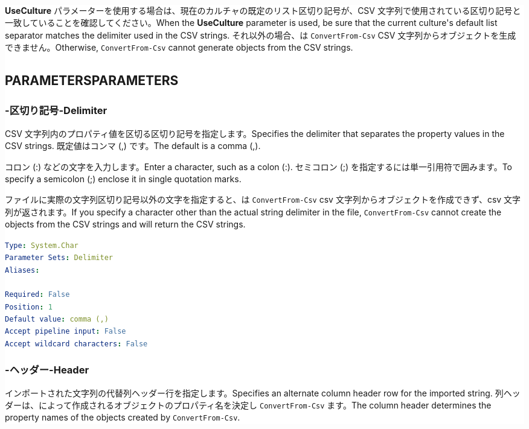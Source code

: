<span data-ttu-id="d14b8-146">**UseCulture** パラメーターを使用する場合は、現在のカルチャの既定のリスト区切り記号が、CSV 文字列で使用されている区切り記号と一致していることを確認してください。</span><span class="sxs-lookup"><span data-stu-id="d14b8-146">When the **UseCulture** parameter is used, be sure that the current culture's default list separator matches the delimiter used in the CSV strings.</span></span> <span data-ttu-id="d14b8-147">それ以外の場合、は `ConvertFrom-Csv` CSV 文字列からオブジェクトを生成できません。</span><span class="sxs-lookup"><span data-stu-id="d14b8-147">Otherwise, `ConvertFrom-Csv` cannot generate objects from the CSV strings.</span></span>

## <span data-ttu-id="d14b8-148">PARAMETERS</span><span class="sxs-lookup"><span data-stu-id="d14b8-148">PARAMETERS</span></span>

### <span data-ttu-id="d14b8-149">-区切り記号</span><span class="sxs-lookup"><span data-stu-id="d14b8-149">-Delimiter</span></span>

<span data-ttu-id="d14b8-150">CSV 文字列内のプロパティ値を区切る区切り記号を指定します。</span><span class="sxs-lookup"><span data-stu-id="d14b8-150">Specifies the delimiter that separates the property values in the CSV strings.</span></span>
<span data-ttu-id="d14b8-151">既定値はコンマ (,) です。</span><span class="sxs-lookup"><span data-stu-id="d14b8-151">The default is a comma (,).</span></span>

<span data-ttu-id="d14b8-152">コロン (:) などの文字を入力します。</span><span class="sxs-lookup"><span data-stu-id="d14b8-152">Enter a character, such as a colon (:).</span></span>
<span data-ttu-id="d14b8-153">セミコロン (;) を指定するには単一引用符で囲みます。</span><span class="sxs-lookup"><span data-stu-id="d14b8-153">To specify a semicolon (;) enclose it in single quotation marks.</span></span>

<span data-ttu-id="d14b8-154">ファイルに実際の文字列区切り記号以外の文字を指定すると、は `ConvertFrom-Csv` csv 文字列からオブジェクトを作成できず、csv 文字列が返されます。</span><span class="sxs-lookup"><span data-stu-id="d14b8-154">If you specify a character other than the actual string delimiter in the file, `ConvertFrom-Csv` cannot create the objects from the CSV strings and will return the CSV strings.</span></span>

```yaml
Type: System.Char
Parameter Sets: Delimiter
Aliases:

Required: False
Position: 1
Default value: comma (,)
Accept pipeline input: False
Accept wildcard characters: False
```

### <span data-ttu-id="d14b8-155">-ヘッダー</span><span class="sxs-lookup"><span data-stu-id="d14b8-155">-Header</span></span>

<span data-ttu-id="d14b8-156">インポートされた文字列の代替列ヘッダー行を指定します。</span><span class="sxs-lookup"><span data-stu-id="d14b8-156">Specifies an alternate column header row for the imported string.</span></span> <span data-ttu-id="d14b8-157">列ヘッダーは、によって作成されるオブジェクトのプロパティ名を決定し `ConvertFrom-Csv` ます。</span><span class="sxs-lookup"><span data-stu-id="d14b8-157">The column header determines the property names of the objects created by `ConvertFrom-Csv`.</span></span>
